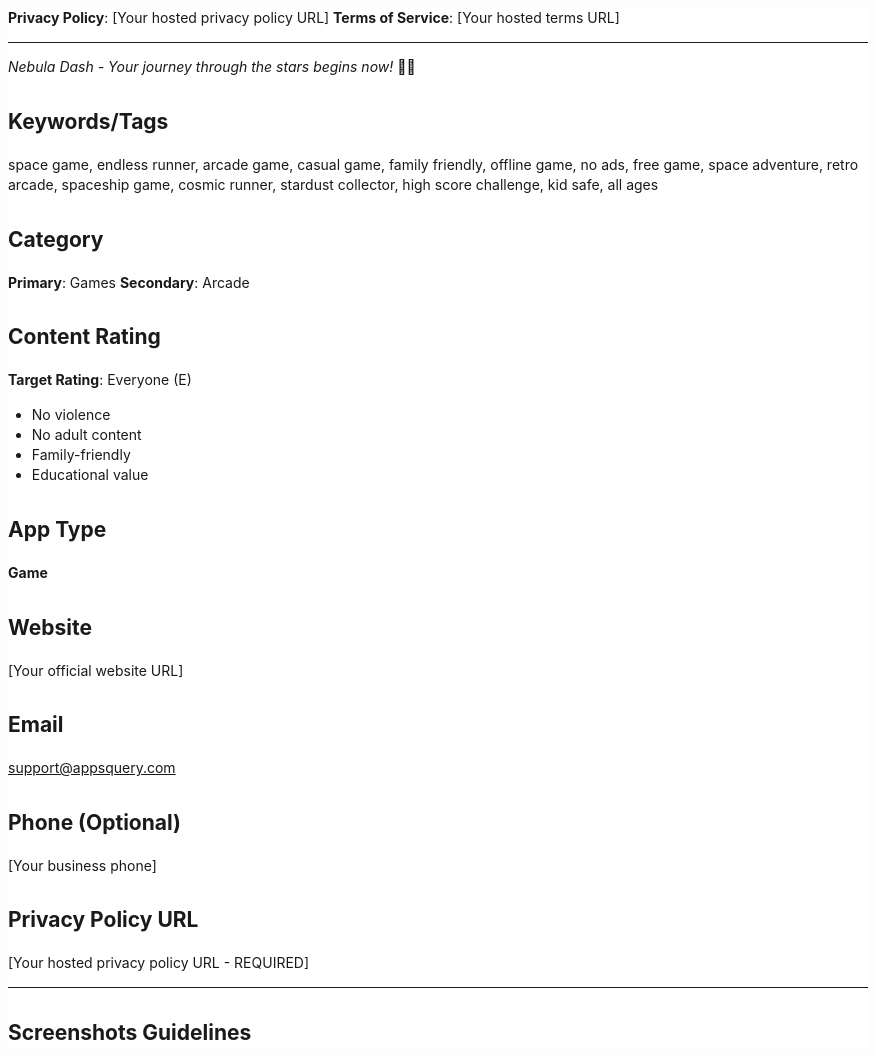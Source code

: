 **Privacy Policy**: [Your hosted privacy policy URL]
**Terms of Service**: [Your hosted terms URL]

---

_Nebula Dash - Your journey through the stars begins now!_ 🚀✨

## Keywords/Tags

space game, endless runner, arcade game, casual game, family friendly, offline game, no ads, free game, space adventure, retro arcade, spaceship game, cosmic runner, stardust collector, high score challenge, kid safe, all ages

## Category

**Primary**: Games
**Secondary**: Arcade

## Content Rating

**Target Rating**: Everyone (E)

- No violence
- No adult content
- Family-friendly
- Educational value

## App Type

**Game**

## Website

[Your official website URL]

## Email

support@appsquery.com

## Phone (Optional)

[Your business phone]

## Privacy Policy URL

[Your hosted privacy policy URL - REQUIRED]

---

## Screenshots Guidelines
